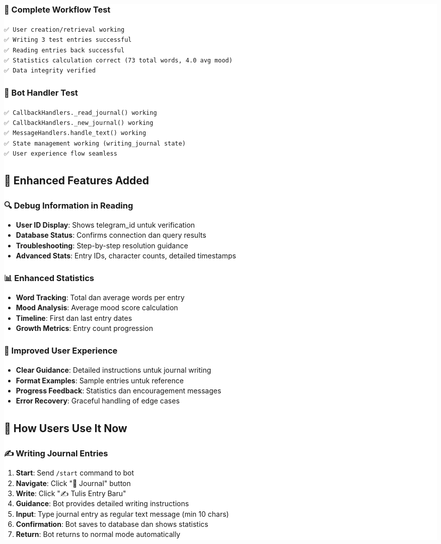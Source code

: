 ### 🔬 Complete Workflow Test
```
✅ User creation/retrieval working
✅ Writing 3 test entries successful
✅ Reading entries back successful
✅ Statistics calculation correct (73 total words, 4.0 avg mood)
✅ Data integrity verified
```

### 🔬 Bot Handler Test
```
✅ CallbackHandlers._read_journal() working
✅ CallbackHandlers._new_journal() working
✅ MessageHandlers.handle_text() working
✅ State management working (writing_journal state)
✅ User experience flow seamless
```

## 💎 Enhanced Features Added

### 🔍 Debug Information in Reading
- **User ID Display**: Shows telegram_id untuk verification
- **Database Status**: Confirms connection dan query results
- **Troubleshooting**: Step-by-step resolution guidance
- **Advanced Stats**: Entry IDs, character counts, detailed timestamps

### 📊 Enhanced Statistics
- **Word Tracking**: Total dan average words per entry
- **Mood Analysis**: Average mood score calculation
- **Timeline**: First dan last entry dates
- **Growth Metrics**: Entry count progression

### 🎯 Improved User Experience
- **Clear Guidance**: Detailed instructions untuk journal writing
- **Format Examples**: Sample entries untuk reference
- **Progress Feedback**: Statistics dan encouragement messages
- **Error Recovery**: Graceful handling of edge cases

## 📱 How Users Use It Now

### ✍️ Writing Journal Entries
1. **Start**: Send `/start` command to bot
2. **Navigate**: Click "📖 Journal" button
3. **Write**: Click "✍️ Tulis Entry Baru" 
4. **Guidance**: Bot provides detailed writing instructions
5. **Input**: Type journal entry as regular text message (min 10 chars)
6. **Confirmation**: Bot saves to database dan shows statistics
7. **Return**: Bot returns to normal mode automatically
